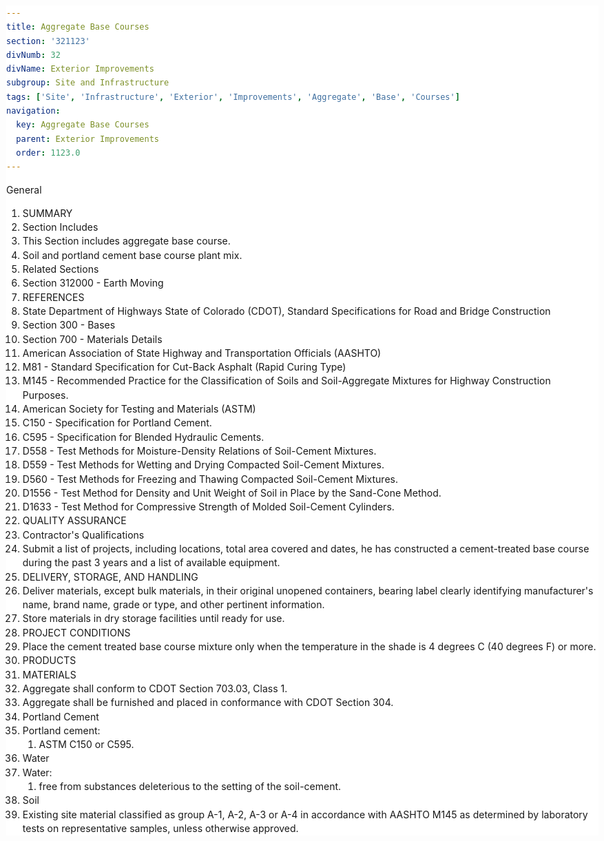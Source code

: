 ```yaml
---
title: Aggregate Base Courses
section: '321123'
divNumb: 32
divName: Exterior Improvements
subgroup: Site and Infrastructure
tags: ['Site', 'Infrastructure', 'Exterior', 'Improvements', 'Aggregate', 'Base', 'Courses']
navigation:
  key: Aggregate Base Courses
  parent: Exterior Improvements
  order: 1123.0
---
```



General
   1. SUMMARY
   1. Section Includes
   1. This Section includes aggregate base course.
   1. Soil and portland cement base course plant mix.
   1. Related Sections
   1. Section 312000 - Earth Moving
   1. REFERENCES
   1. State Department of Highways State of Colorado (CDOT), Standard Specifications for Road and Bridge Construction
   1. Section 300 - Bases
   1. Section 700 - Materials Details
   1. American Association of State Highway and Transportation Officials (AASHTO)
   1. M81 - Standard Specification for Cut-Back Asphalt (Rapid Curing Type)
   1. M145 - Recommended Practice for the Classification of Soils and Soil-Aggregate Mixtures for Highway Construction Purposes.
   1. American Society for Testing and Materials (ASTM)
   1. C150 - Specification for Portland Cement.
   1. C595 - Specification for Blended Hydraulic Cements.
   1. D558 - Test Methods for Moisture-Density Relations of Soil-Cement Mixtures.
   1. D559 - Test Methods for Wetting and Drying Compacted Soil-Cement Mixtures.
   1. D560 - Test Methods for Freezing and Thawing Compacted Soil-Cement Mixtures.
   1. D1556 - Test Method for Density and Unit Weight of Soil in Place by the Sand-Cone Method.
   1. D1633 - Test Method for Compressive Strength of Molded Soil-Cement Cylinders.
   1. QUALITY ASSURANCE
   1. Contractor's Qualifications
   1. Submit a list of projects, including locations, total area covered and dates, he has constructed a cement-treated base course during the past 3 years and a list of available equipment.
   1. DELIVERY, STORAGE, AND HANDLING
   1. Deliver materials, except bulk materials, in their original unopened containers, bearing label clearly identifying manufacturer's name, brand name, grade or type, and other pertinent information.
   1. Store materials in dry storage facilities until ready for use.
   1. PROJECT CONDITIONS
   1. Place the cement treated base course mixture only when the temperature in the shade is 4 degrees C (40 degrees F) or more.
   1. PRODUCTS
   1. MATERIALS
   1. Aggregate shall conform to CDOT Section 703.03, Class 1.
   1. Aggregate shall be furnished and placed in conformance with CDOT Section 304.
   1. Portland Cement
   1. Portland cement:
      1. ASTM C150 or C595.
   1. Water
   1. Water:
      1. free from substances deleterious to the setting of the soil-cement.
   1. Soil
   1. Existing site material classified as group A-1, A-2, A-3 or A-4 in accordance with AASHTO M145 as determined by laboratory tests on representative samples, unless otherwise approved.